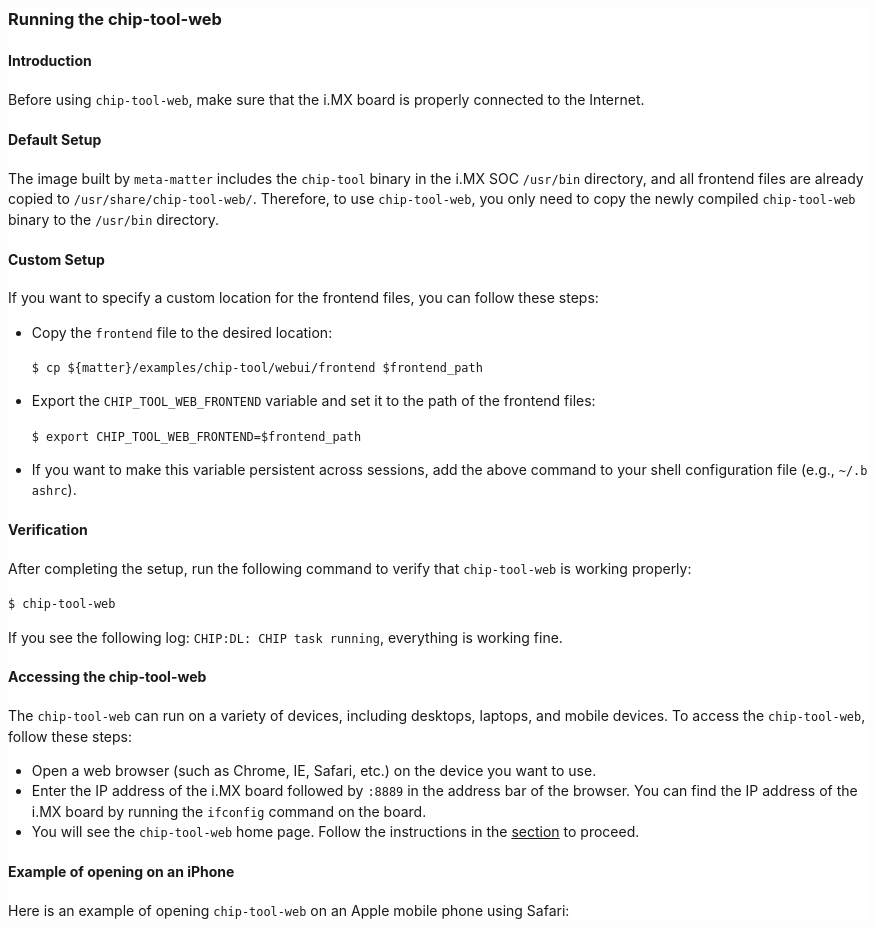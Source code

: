 ### Running the chip-tool-web

#### Introduction

Before using `chip-tool-web`, make sure that the i.MX board is properly connected to the Internet.

#### Default Setup

The image built by `meta-matter` includes the `chip-tool` binary in the i.MX SOC `/usr/bin` directory, and all frontend files are already copied to `/usr/share/chip-tool-web/`. Therefore, to use `chip-tool-web`, you only need to copy the newly compiled `chip-tool-web` binary to the `/usr/bin` directory.

#### Custom Setup

If you want to specify a custom location for the frontend files, you can follow these steps:
- Copy the `frontend` file to the desired location:
    ```
    $ cp ${matter}/examples/chip-tool/webui/frontend $frontend_path
    ```
- Export the `CHIP_TOOL_WEB_FRONTEND` variable and set it to the path of the frontend files:
    ```
    $ export CHIP_TOOL_WEB_FRONTEND=$frontend_path
    ```
- If you want to make this variable persistent across sessions, add the above command to your shell configuration file (e.g., `~/.bashrc`).

#### Verification

After completing the setup, run the following command to verify that `chip-tool-web` is working properly:
```
$ chip-tool-web
```

If you see the following log: `CHIP:DL: CHIP task running`, everything is working fine.

#### Accessing the chip-tool-web

The `chip-tool-web` can run on a variety of devices, including desktops, laptops, and mobile devices. To access the `chip-tool-web`, follow these steps:

- Open a web browser (such as Chrome, IE, Safari, etc.) on the device you want to use.
- Enter the IP address of the i.MX board followed by `:8889` in the address bar of the browser. You can find the IP address of the i.MX board by running the `ifconfig` command on the board.
- You will see the `chip-tool-web` home page. Follow the instructions in the [section](#using-chip-tool-web-to-commission-a-matter-device) to proceed.

#### Example of opening on an iPhone

Here is an example of opening `chip-tool-web` on an Apple mobile phone using Safari:
